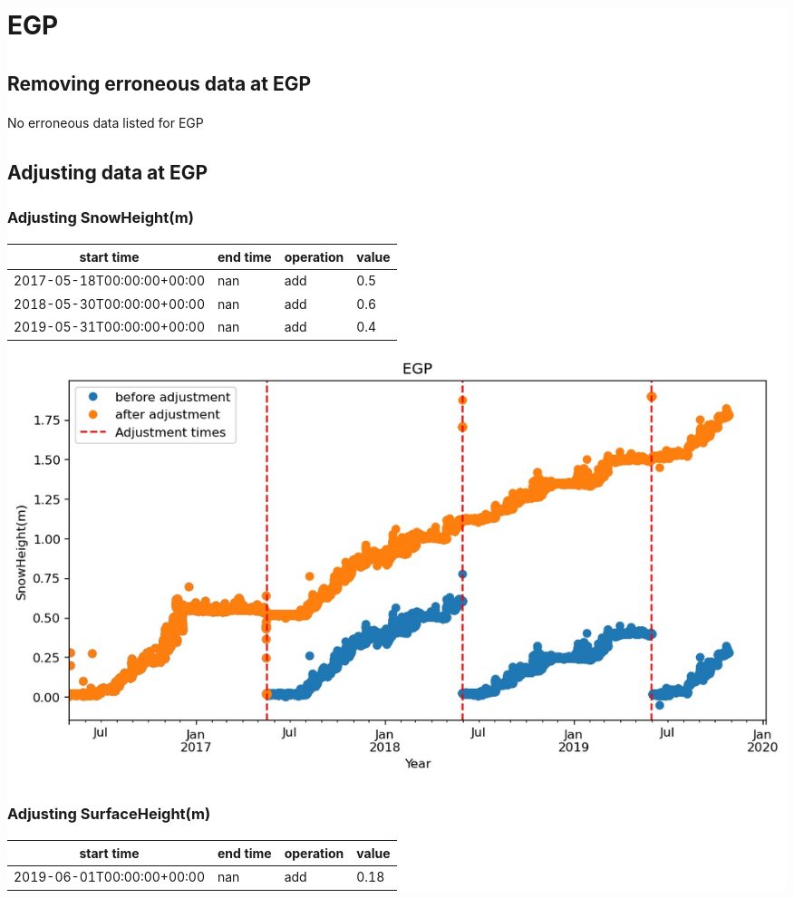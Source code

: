 # <a id='s1' />EGP
## <a id='s1-1' />Removing erroneous data at EGP
No erroneous data listed for EGP
## <a id='s1-2' />Adjusting data at EGP
### <a id='s1-2-1' />Adjusting SnowHeight(m)
|start time|end time|operation|value|
|-|-|-|-|
|2017-05-18T00:00:00+00:00|nan|add|0.5|
|2018-05-30T00:00:00+00:00|nan|add|0.6|
|2019-05-31T00:00:00+00:00|nan|add|0.4|
 
![Adjusted data at EGP](figures/EGP_adj_SnowHeight(m).jpeg)
 
### <a id='s1-2-2' />Adjusting SurfaceHeight(m)
|start time|end time|operation|value|
|-|-|-|-|
|2019-06-01T00:00:00+00:00|nan|add|0.18|
 